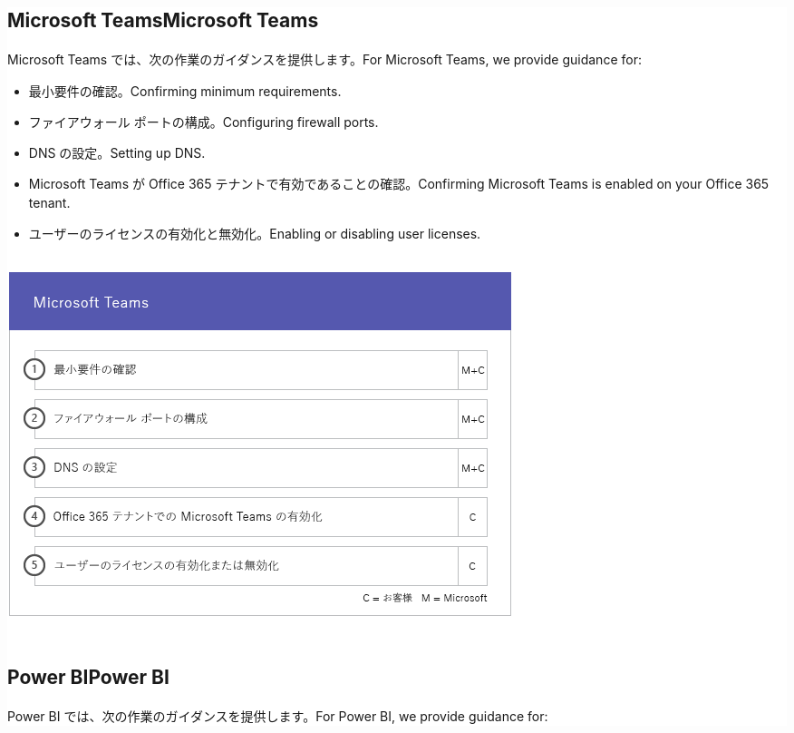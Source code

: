 ## <a name="microsoft-teams"></a><span data-ttu-id="ea8f5-184">Microsoft Teams</span><span class="sxs-lookup"><span data-stu-id="ea8f5-184">Microsoft Teams</span></span>

<span data-ttu-id="ea8f5-185">Microsoft Teams では、次の作業のガイダンスを提供します。</span><span class="sxs-lookup"><span data-stu-id="ea8f5-185">For Microsoft Teams, we provide guidance for:</span></span>
  
- <span data-ttu-id="ea8f5-186">最小要件の確認。</span><span class="sxs-lookup"><span data-stu-id="ea8f5-186">Confirming minimum requirements.</span></span>
    
- <span data-ttu-id="ea8f5-187">ファイアウォール ポートの構成。</span><span class="sxs-lookup"><span data-stu-id="ea8f5-187">Configuring firewall ports.</span></span>
    
- <span data-ttu-id="ea8f5-188">DNS の設定。</span><span class="sxs-lookup"><span data-stu-id="ea8f5-188">Setting up DNS.</span></span>
    
- <span data-ttu-id="ea8f5-189">Microsoft Teams が Office 365 テナントで有効であることの確認。</span><span class="sxs-lookup"><span data-stu-id="ea8f5-189">Confirming Microsoft Teams is enabled on your Office 365 tenant.</span></span>
    
- <span data-ttu-id="ea8f5-190">ユーザーのライセンスの有効化と無効化。</span><span class="sxs-lookup"><span data-stu-id="ea8f5-190">Enabling or disabling user licenses.</span></span>
    
![FastTrack Microsoft Teams の図 (有効化フェーズ)](media/42a2d990-4e27-4758-b0cd-0024963c1542.png)
  
## <a name="power-bi"></a><span data-ttu-id="ea8f5-192">Power BI</span><span class="sxs-lookup"><span data-stu-id="ea8f5-192">Power BI</span></span>

<span data-ttu-id="ea8f5-193">Power BI では、次の作業のガイダンスを提供します。</span><span class="sxs-lookup"><span data-stu-id="ea8f5-193">For Power BI, we provide guidance for:</span></span> 
  